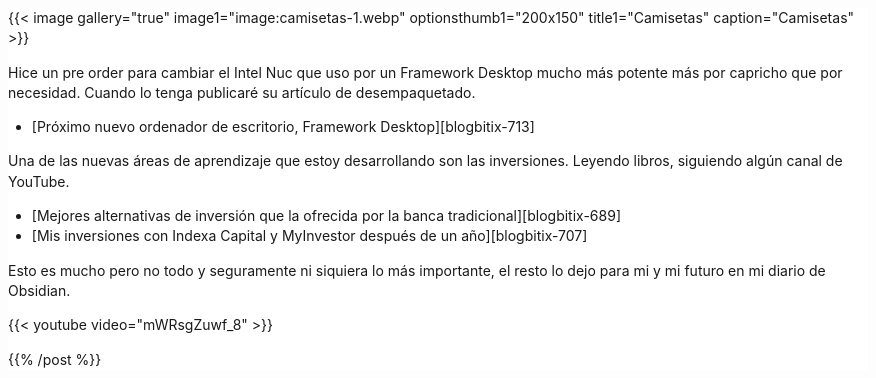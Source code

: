 {{< image
    gallery="true"
    image1="image:camisetas-1.webp" optionsthumb1="200x150" title1="Camisetas"
    caption="Camisetas" >}}

Hice un pre order para cambiar el Intel Nuc que uso por un Framework Desktop mucho más potente más por capricho que por necesidad. Cuando lo tenga publicaré su artículo de desempaquetado.

* [Próximo nuevo ordenador de escritorio, Framework Desktop][blogbitix-713]

Una de las nuevas áreas de aprendizaje que estoy desarrollando son las inversiones. Leyendo libros, siguiendo algún canal de YouTube.

* [Mejores alternativas de inversión que la ofrecida por la banca tradicional][blogbitix-689]
* [Mis inversiones con Indexa Capital y MyInvestor después de un año][blogbitix-707]

Esto es mucho pero no todo y seguramente ni siquiera lo más importante, el resto lo dejo para mi y mi futuro en mi diario de Obsidian.

{{< youtube
    video="mWRsgZuwf_8" >}}

{{% /post %}}

